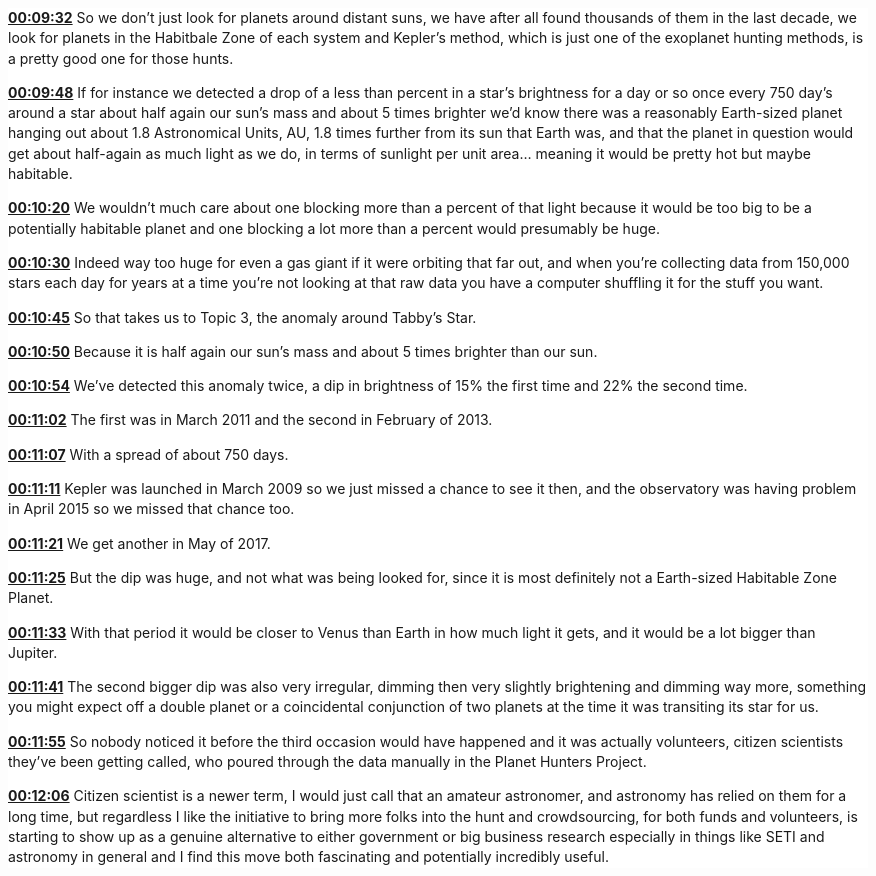 **[00:09:32](https://youtube.com/watch?v=SVCpBr3fxdE&t=00h09m32s)**  So we don’t just look for planets around distant suns, we have after all found thousands of them in the last decade, we look for planets in the Habitbale Zone of each system and Kepler’s method, which is just one of the exoplanet hunting methods, is a pretty good one for those hunts. 

**[00:09:48](https://youtube.com/watch?v=SVCpBr3fxdE&t=00h09m48s)**  If for instance we detected a drop of a less than percent in a star’s brightness for a day or so once every 750 day’s around a star about half again our sun’s mass and about 5 times brighter we’d know there was a reasonably Earth-sized planet hanging out about 1.8 Astronomical Units, AU, 1.8 times further from its sun that Earth was, and that the planet in question would get about half-again as much light as we do, in terms of sunlight per unit area… meaning it would be pretty hot but maybe habitable. 

**[00:10:20](https://youtube.com/watch?v=SVCpBr3fxdE&t=00h10m20s)**  We wouldn’t much care about one blocking more than a percent of that light because it would be too big to be a potentially habitable planet and one blocking a lot more than a percent would presumably be huge. 

**[00:10:30](https://youtube.com/watch?v=SVCpBr3fxdE&t=00h10m30s)**  Indeed way too huge for even a gas giant if it were orbiting that far out, and when you’re collecting data from 150,000 stars each day for years at a time you’re not looking at that raw data you have a computer shuffling it for the stuff you want. 

**[00:10:45](https://youtube.com/watch?v=SVCpBr3fxdE&t=00h10m45s)**  So that takes us to Topic 3, the anomaly around Tabby’s Star. 

**[00:10:50](https://youtube.com/watch?v=SVCpBr3fxdE&t=00h10m50s)**  Because it is half again our sun’s mass and about 5 times brighter than our sun. 

**[00:10:54](https://youtube.com/watch?v=SVCpBr3fxdE&t=00h10m54s)**  We’ve detected this anomaly twice, a dip in brightness of 15% the first time and 22% the second time. 

**[00:11:02](https://youtube.com/watch?v=SVCpBr3fxdE&t=00h11m02s)**  The first was in March 2011 and the second in February of 2013. 

**[00:11:07](https://youtube.com/watch?v=SVCpBr3fxdE&t=00h11m07s)**  With a spread of about 750 days. 

**[00:11:11](https://youtube.com/watch?v=SVCpBr3fxdE&t=00h11m11s)**  Kepler was launched in March 2009 so we just missed a chance to see it then, and the observatory was having problem in April 2015 so we missed that chance too. 

**[00:11:21](https://youtube.com/watch?v=SVCpBr3fxdE&t=00h11m21s)**  We get another in May of 2017. 

**[00:11:25](https://youtube.com/watch?v=SVCpBr3fxdE&t=00h11m25s)**  But the dip was huge, and not what was being looked for, since it is most definitely not a Earth-sized Habitable Zone Planet. 

**[00:11:33](https://youtube.com/watch?v=SVCpBr3fxdE&t=00h11m33s)**  With that period it would be closer to Venus than Earth in how much light it gets, and it would be a lot bigger than Jupiter. 

**[00:11:41](https://youtube.com/watch?v=SVCpBr3fxdE&t=00h11m41s)**  The second bigger dip was also very irregular, dimming then very slightly brightening and dimming way more, something you might expect off a double planet or a coincidental conjunction of two planets at the time it was transiting its star for us. 

**[00:11:55](https://youtube.com/watch?v=SVCpBr3fxdE&t=00h11m55s)**  So nobody noticed it before the third occasion would have happened and it was actually volunteers, citizen scientists they’ve been getting called, who poured through the data manually in the Planet Hunters Project. 

**[00:12:06](https://youtube.com/watch?v=SVCpBr3fxdE&t=00h12m06s)**  Citizen scientist is a newer term, I would just call that an amateur astronomer, and astronomy has relied on them for a long time, but regardless I like the initiative to bring more folks into the hunt and crowdsourcing, for both funds and volunteers, is starting to show up as a genuine alternative to either government or big business research especially in things like SETI and astronomy in general and I find this move both fascinating and potentially incredibly useful. 
